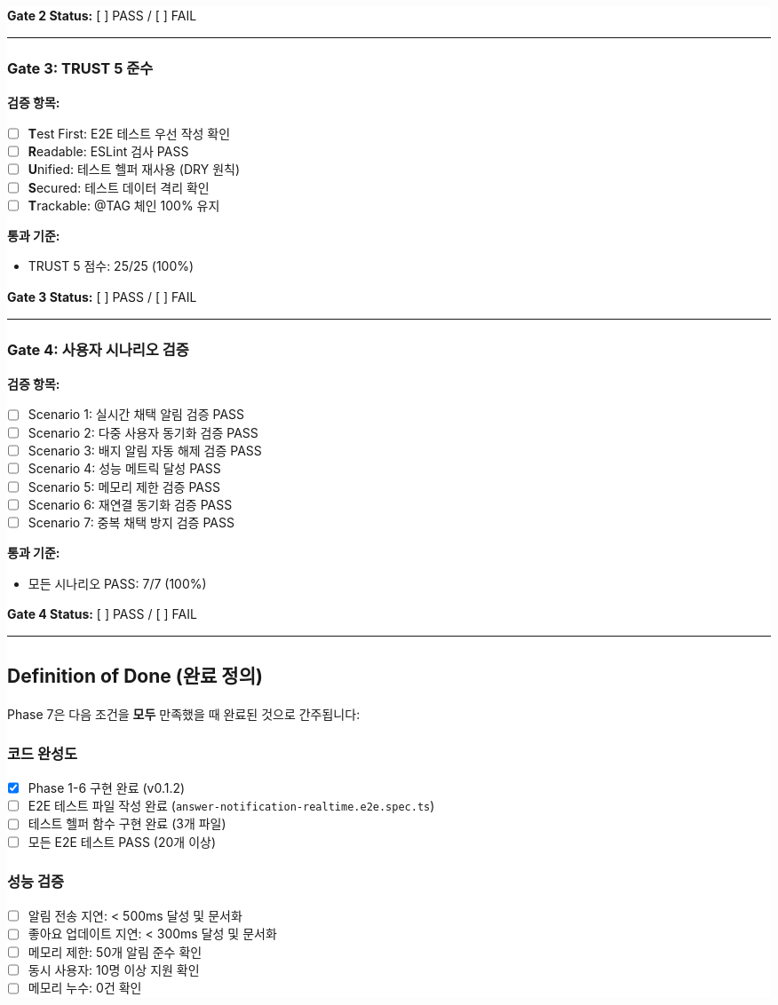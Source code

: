 **Gate 2 Status:** [ ] PASS / [ ] FAIL

---

### Gate 3: TRUST 5 준수

**검증 항목:**

- [ ] **T**est First: E2E 테스트 우선 작성 확인
- [ ] **R**eadable: ESLint 검사 PASS
- [ ] **U**nified: 테스트 헬퍼 재사용 (DRY 원칙)
- [ ] **S**ecured: 테스트 데이터 격리 확인
- [ ] **T**rackable: @TAG 체인 100% 유지

**통과 기준:**

- TRUST 5 점수: 25/25 (100%)

**Gate 3 Status:** [ ] PASS / [ ] FAIL

---

### Gate 4: 사용자 시나리오 검증

**검증 항목:**

- [ ] Scenario 1: 실시간 채택 알림 검증 PASS
- [ ] Scenario 2: 다중 사용자 동기화 검증 PASS
- [ ] Scenario 3: 배지 알림 자동 해제 검증 PASS
- [ ] Scenario 4: 성능 메트릭 달성 PASS
- [ ] Scenario 5: 메모리 제한 검증 PASS
- [ ] Scenario 6: 재연결 동기화 검증 PASS
- [ ] Scenario 7: 중복 채택 방지 검증 PASS

**통과 기준:**

- 모든 시나리오 PASS: 7/7 (100%)

**Gate 4 Status:** [ ] PASS / [ ] FAIL

---

## Definition of Done (완료 정의)

Phase 7은 다음 조건을 **모두** 만족했을 때 완료된 것으로 간주됩니다:

### 코드 완성도

- [x] Phase 1-6 구현 완료 (v0.1.2)
- [ ] E2E 테스트 파일 작성 완료 (`answer-notification-realtime.e2e.spec.ts`)
- [ ] 테스트 헬퍼 함수 구현 완료 (3개 파일)
- [ ] 모든 E2E 테스트 PASS (20개 이상)

### 성능 검증

- [ ] 알림 전송 지연: < 500ms 달성 및 문서화
- [ ] 좋아요 업데이트 지연: < 300ms 달성 및 문서화
- [ ] 메모리 제한: 50개 알림 준수 확인
- [ ] 동시 사용자: 10명 이상 지원 확인
- [ ] 메모리 누수: 0건 확인
